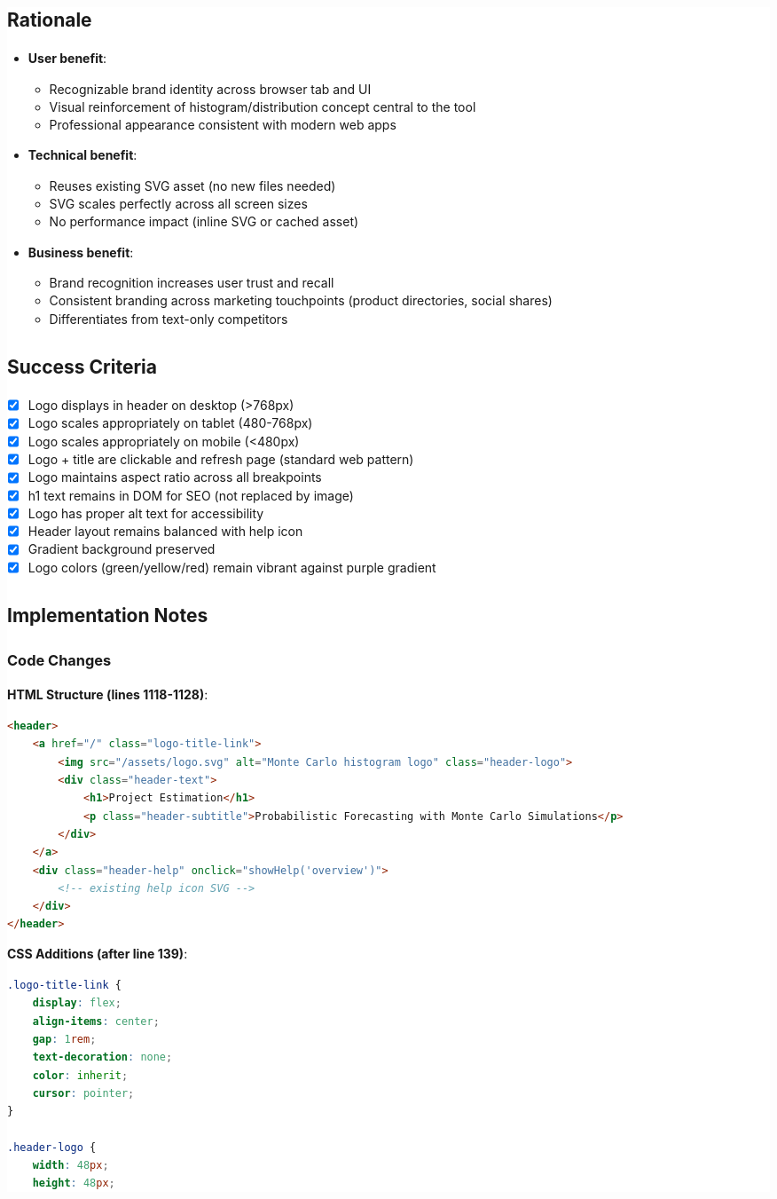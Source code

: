 ## Rationale

- **User benefit**:
  - Recognizable brand identity across browser tab and UI
  - Visual reinforcement of histogram/distribution concept central to the tool
  - Professional appearance consistent with modern web apps

- **Technical benefit**:
  - Reuses existing SVG asset (no new files needed)
  - SVG scales perfectly across all screen sizes
  - No performance impact (inline SVG or cached asset)

- **Business benefit**:
  - Brand recognition increases user trust and recall
  - Consistent branding across marketing touchpoints (product directories, social shares)
  - Differentiates from text-only competitors

## Success Criteria

- [x] Logo displays in header on desktop (>768px)
- [x] Logo scales appropriately on tablet (480-768px)
- [x] Logo scales appropriately on mobile (<480px)
- [x] Logo + title are clickable and refresh page (standard web pattern)
- [x] Logo maintains aspect ratio across all breakpoints
- [x] h1 text remains in DOM for SEO (not replaced by image)
- [x] Logo has proper alt text for accessibility
- [x] Header layout remains balanced with help icon
- [x] Gradient background preserved
- [x] Logo colors (green/yellow/red) remain vibrant against purple gradient

## Implementation Notes

### Code Changes

**HTML Structure (lines 1118-1128)**:
```html
<header>
    <a href="/" class="logo-title-link">
        <img src="/assets/logo.svg" alt="Monte Carlo histogram logo" class="header-logo">
        <div class="header-text">
            <h1>Project Estimation</h1>
            <p class="header-subtitle">Probabilistic Forecasting with Monte Carlo Simulations</p>
        </div>
    </a>
    <div class="header-help" onclick="showHelp('overview')">
        <!-- existing help icon SVG -->
    </div>
</header>
```

**CSS Additions (after line 139)**:
```css
.logo-title-link {
    display: flex;
    align-items: center;
    gap: 1rem;
    text-decoration: none;
    color: inherit;
    cursor: pointer;
}

.header-logo {
    width: 48px;
    height: 48px;
```